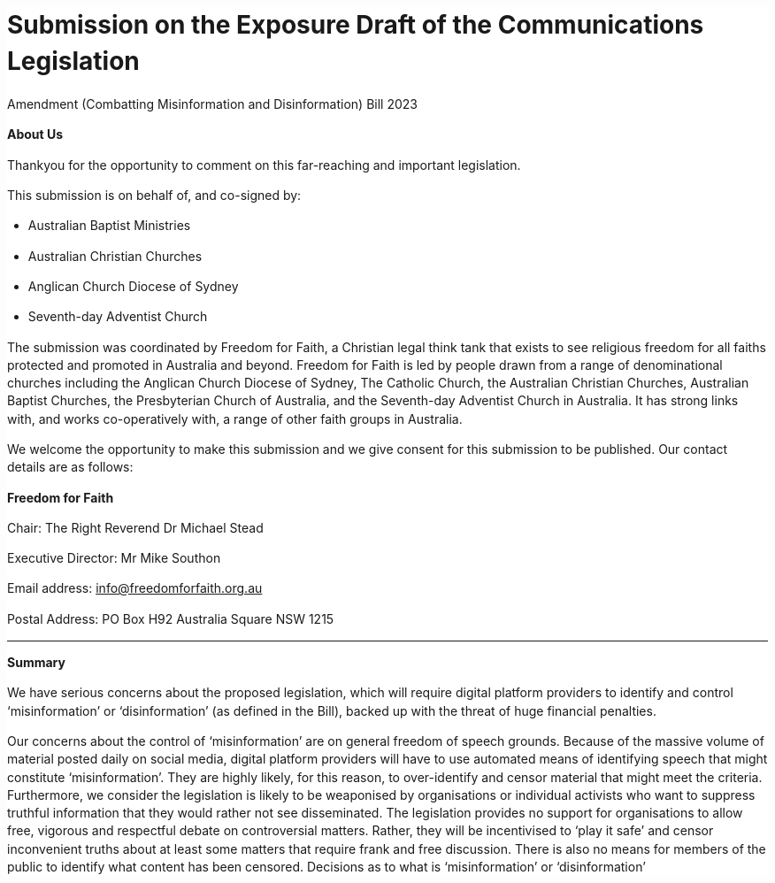 # Submission on the Exposure Draft of the Communications Legislation
 Amendment (Combatting Misinformation and Disinformation) Bill 2023

**About Us**

Thankyou for the opportunity to comment on this far-reaching and important legislation.

This submission is on behalf of, and co-signed by:

  - Australian Baptist Ministries

  - Australian Christian Churches

  - Anglican Church Diocese of Sydney

  - Seventh-day Adventist Church

The submission was coordinated by Freedom for Faith, a Christian legal think tank that exists to see
religious freedom for all faiths protected and promoted in Australia and beyond. Freedom for Faith is
led by people drawn from a range of denominational churches including the Anglican Church Diocese
of Sydney, The Catholic Church, the Australian Christian Churches, Australian Baptist Churches, the
Presbyterian Church of Australia, and the Seventh-day Adventist Church in Australia. It has strong
links with, and works co-operatively with, a range of other faith groups in Australia.

We welcome the opportunity to make this submission and we give consent for this submission to be
published. Our contact details are as follows:

**Freedom for Faith**

Chair: The Right Reverend Dr Michael Stead

Executive Director: Mr Mike Southon

Email address: [info@freedomforfaith.org.au](mailto:info@freedomforfaith.org.au)

Postal Address: PO Box H92 Australia Square NSW 1215


-----

**Summary**

We have serious concerns about the proposed legislation, which will require digital platform providers
to identify and control ‘misinformation’ or ‘disinformation’ (as defined in the Bill), backed up with
the threat of huge financial penalties.

Our concerns about the control of ‘misinformation’ are on general freedom of speech grounds. Because
of the massive volume of material posted daily on social media, digital platform providers will have
to use automated means of identifying speech that might constitute ‘misinformation’. They are highly
likely, for this reason, to over-identify and censor material that might meet the criteria. Furthermore,
we consider the legislation is likely to be weaponised by organisations or individual activists who want
to suppress truthful information that they would rather not see disseminated. The legislation provides
no support for organisations to allow free, vigorous and respectful debate on controversial matters.
Rather, they will be incentivised to ‘play it safe’ and censor inconvenient truths about at least some
matters that require frank and free discussion. There is also no means for members of the public to
identify what content has been censored. Decisions as to what is ‘misinformation’ or ‘disinformation’